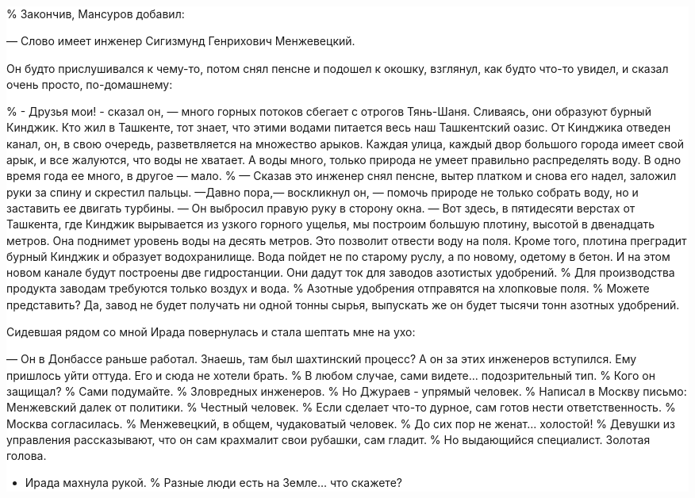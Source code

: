 % Закончив, Мансуров добавил:

— Слово имеет инженер Сигизмунд Генрихович Менжевецкий.

Он будто прислушивался к чему-то, потом снял пенсне и подошел к окошку, взглянул, как будто что-то увидел, и сказал очень просто, по-домашнему:

% - Друзья мои! - сказал он, — много горных потоков сбегает с отрогов Тянь-Шаня.
Сливаясь, они образуют бурный Кинджик.
Кто жил в Ташкенте, тот знает, что этими водами питается весь наш Ташкентский оазис.
От Кинджика отведен канал, он, в свою очередь, разветвляется на множество арыков.
Каждая улица, каждый двор большого города имеет свой арык, и все жалуются, что воды не хватает.
А воды много, только природа не умеет правильно распределять воду.
В одно время года ее много, в другое — мало.
% — Сказав это инженер снял пенсне, вытер платком и снова его надел, заложил руки за спину и скрестил пальцы.
—Давно пора,— воскликнул он, — помочь природе не только собрать воду, но и заставить ее двигать турбины. — Он выбросил правую руку в сторону окна.
— Вот здесь, в пятидесяти верстах от Ташкента, где Кинджик вырывается из узкого горного ущелья, мы построим большую плотину, высотой в двенадцать метров.
Она поднимет уровень воды на десять метров.
Это позволит отвести воду на поля.
Кроме того, плотина преградит бурный Кинджик и образует водохранилище.
Вода пойдет не по старому руслу, а по новому, одетому в бетон.
И на этом новом канале будут построены две гидростанции.
Они дадут ток для заводов азотистых удобрений.
% Для производства продукта заводам требуются только воздух и вода.
% Азотные удобрения отправятся на хлопковые поля.
% Можете представить?
Да, завод не будет получать ни одной тонны сырья, выпускать же он будет тысячи тонн азотных удобрений.

Сидевшая рядом со мной Ирада повернулась и стала шептать мне на ухо:

— Он в Донбассе раньше работал. Знаешь, там был шахтинский процесс?
А он за этих инженеров вступился.
Ему пришлось уйти оттуда.
Его и сюда не хотели брать.
% В любом случае, сами видете... подозрительный тип.
% Кого он защищал?
% Сами подумайте.
% Зловредных инженеров.
% Но Джураев - упрямый человек.
% Написал в Москву письмо: Менжевский далек от политики.
% Честный человек.
% Если сделает что-то дурное, сам готов нести ответственность.
% Москва согласилась.
% Менжевецкий, в общем, чудаковатый человек.
% До сих пор не женат... холостой!
% Девушки из управления рассказывают, что он сам крахмалит свои рубашки, сам гладит.
% Но выдающийся специалист.
Золотая голова.
- Ирада махнула рукой.
% Разные люди есть на Земле... что скажете?
